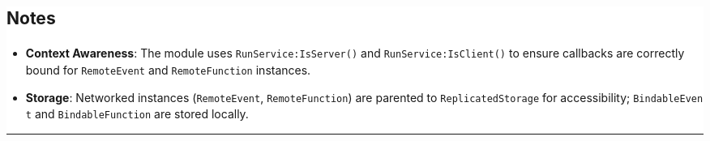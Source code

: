 
## Notes

- **Context Awareness**: The module uses `RunService:IsServer()` and `RunService:IsClient()` to ensure callbacks are correctly bound for `RemoteEvent` and `RemoteFunction` instances.

- **Storage**: Networked instances (`RemoteEvent`, `RemoteFunction`) are parented to `ReplicatedStorage` for accessibility; `BindableEvent` and `BindableFunction` are stored locally.

---

